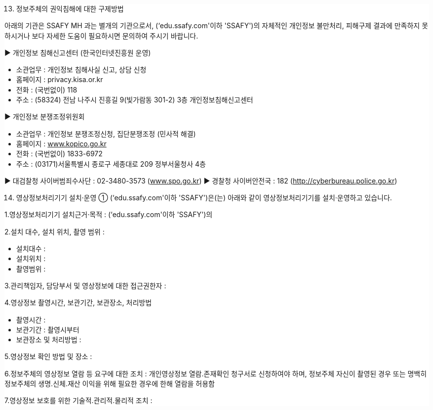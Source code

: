 13. 정보주체의 권익침해에 대한 구제방법

아래의 기관은 SSAFY MH 과는 별개의 기관으로서, (‘edu.ssafy.com'이하 'SSAFY')의 자체적인 개인정보 불만처리, 피해구제 결과에 만족하지 못하시거나 보다 자세한 도움이 필요하시면 문의하여 주시기 바랍니다.

▶ 개인정보 침해신고센터 (한국인터넷진흥원 운영)
- 소관업무 : 개인정보 침해사실 신고, 상담 신청
- 홈페이지 : privacy.kisa.or.kr
- 전화 : (국번없이) 118
- 주소 : (58324) 전남 나주시 진흥길 9(빛가람동 301-2) 3층 개인정보침해신고센터

▶ 개인정보 분쟁조정위원회
- 소관업무 : 개인정보 분쟁조정신청, 집단분쟁조정 (민사적 해결)
- 홈페이지 : www.kopico.go.kr
- 전화 : (국번없이) 1833-6972
- 주소 : (03171)서울특별시 종로구 세종대로 209 정부서울청사 4층

▶ 대검찰청 사이버범죄수사단 : 02-3480-3573 (www.spo.go.kr)
▶ 경찰청 사이버안전국 : 182 (http://cyberbureau.police.go.kr)



14. 영상정보처리기기 설치·운영
① (‘edu.ssafy.com'이하 'SSAFY')은(는) 아래와 같이 영상정보처리기기를 설치·운영하고 있습니다.

1.영상정보처리기기 설치근거·목적 : (‘edu.ssafy.com'이하 'SSAFY')의

2.설치 대수, 설치 위치, 촬영 범위 :
- 설치대수 :
- 설치위치 :
- 촬영범위 :

3.관리책임자, 담당부서 및 영상정보에 대한 접근권한자 :

4.영상정보 촬영시간, 보관기간, 보관장소, 처리방법
- 촬영시간 :
- 보관기간 : 촬영시부터
- 보관장소 및 처리방법 :

5.영상정보 확인 방법 및 장소 :

6.정보주체의 영상정보 열람 등 요구에 대한 조치 : 개인영상정보 열람.존재확인 청구서로 신청하여야 하며, 정보주체 자신이 촬영된 경우 또는 명백히 정보주체의 생명.신체.재산 이익을 위해 필요한 경우에 한해 열람을 허용함

7.영상정보 보호를 위한 기술적.관리적.물리적 조치 :